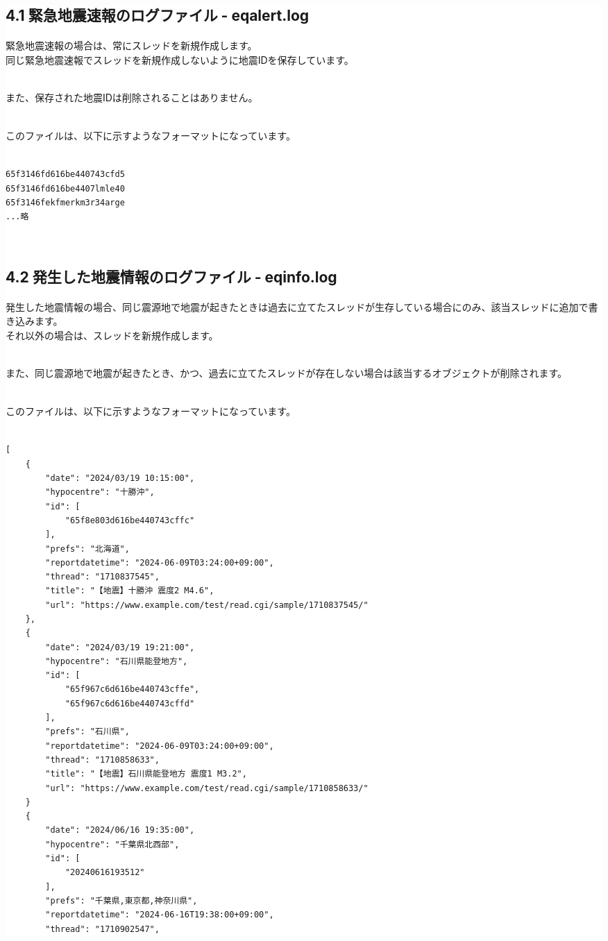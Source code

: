 ## 4.1 緊急地震速報のログファイル - eqalert.log

緊急地震速報の場合は、常にスレッドを新規作成します。  
同じ緊急地震速報でスレッドを新規作成しないように地震IDを保存しています。  
<br>

また、保存された地震IDは削除されることはありません。  
<br>

このファイルは、以下に示すようなフォーマットになっています。  
<br>

    65f3146fd616be440743cfd5
    65f3146fd616be4407lmle40
    65f3146fekfmerkm3r34arge
    ...略

<br>

## 4.2 発生した地震情報のログファイル - eqinfo.log

発生した地震情報の場合、同じ震源地で地震が起きたときは過去に立てたスレッドが生存している場合にのみ、該当スレッドに追加で書き込みます。  
それ以外の場合は、スレッドを新規作成します。  
<br>

また、同じ震源地で地震が起きたとき、かつ、過去に立てたスレッドが存在しない場合は該当するオブジェクトが削除されます。  
<br>

このファイルは、以下に示すようなフォーマットになっています。    
<br>

    [
        {
            "date": "2024/03/19 10:15:00",
            "hypocentre": "十勝沖",
            "id": [
                "65f8e803d616be440743cffc"
            ],
            "prefs": "北海道",  
            "reportdatetime": "2024-06-09T03:24:00+09:00",  
            "thread": "1710837545",
            "title": "【地震】十勝沖 震度2 M4.6",
            "url": "https://www.example.com/test/read.cgi/sample/1710837545/"
        },
        {
            "date": "2024/03/19 19:21:00",
            "hypocentre": "石川県能登地方",
            "id": [
                "65f967c6d616be440743cffe",
                "65f967c6d616be440743cffd"
            ],
            "prefs": "石川県",  
            "reportdatetime": "2024-06-09T03:24:00+09:00",  
            "thread": "1710858633",
            "title": "【地震】石川県能登地方 震度1 M3.2",
            "url": "https://www.example.com/test/read.cgi/sample/1710858633/"
        }
        {
            "date": "2024/06/16 19:35:00",
            "hypocentre": "千葉県北西部",
            "id": [
                "20240616193512"
            ],
            "prefs": "千葉県,東京都,神奈川県",
            "reportdatetime": "2024-06-16T19:38:00+09:00",
            "thread": "1710902547",